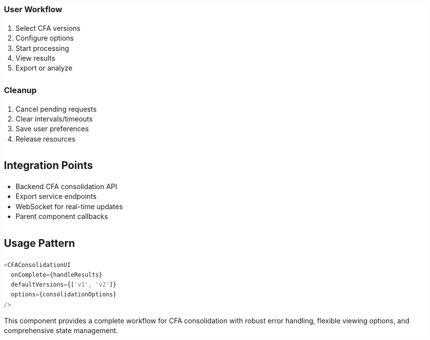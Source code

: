 ### User Workflow
1. Select CFA versions
2. Configure options
3. Start processing
4. View results
5. Export or analyze

### Cleanup
1. Cancel pending requests
2. Clear intervals/timeouts
3. Save user preferences
4. Release resources

## Integration Points
- Backend CFA consolidation API
- Export service endpoints
- WebSocket for real-time updates
- Parent component callbacks

## Usage Pattern
```javascript
<CFAConsolidationUI
  onComplete={handleResults}
  defaultVersions={['v1', 'v2']}
  options={consolidationOptions}
/>
```

This component provides a complete workflow for CFA consolidation with robust error handling, flexible viewing options, and comprehensive state management.